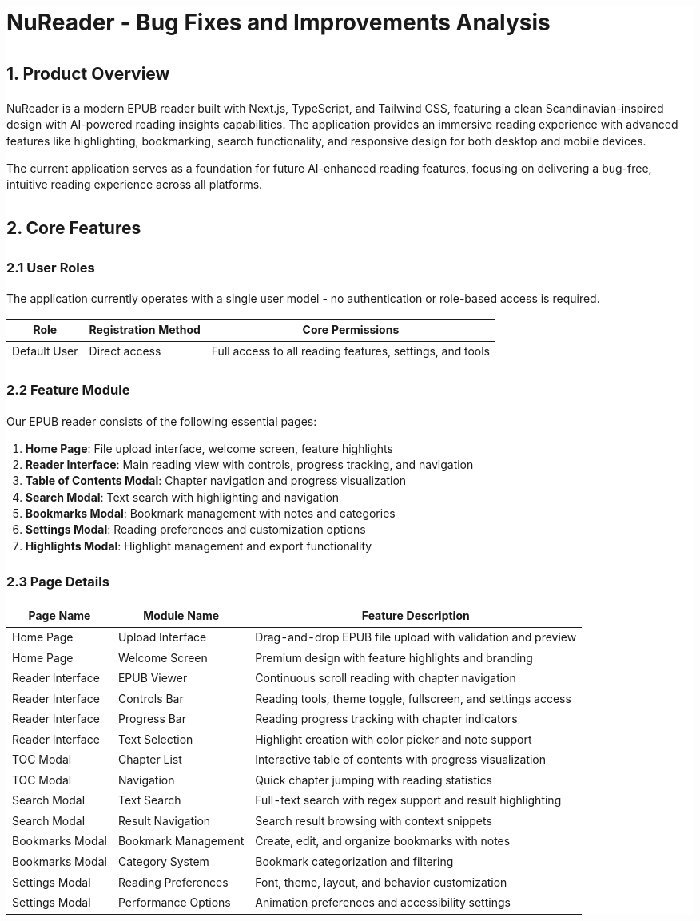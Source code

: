 # NuReader - Bug Fixes and Improvements Analysis

## 1. Product Overview

NuReader is a modern EPUB reader built with Next.js, TypeScript, and Tailwind CSS, featuring a clean Scandinavian-inspired design with AI-powered reading insights capabilities. The application provides an immersive reading experience with advanced features like highlighting, bookmarking, search functionality, and responsive design for both desktop and mobile devices.

The current application serves as a foundation for future AI-enhanced reading features, focusing on delivering a bug-free, intuitive reading experience across all platforms.

## 2. Core Features

### 2.1 User Roles

The application currently operates with a single user model - no authentication or role-based access is required.

| Role | Registration Method | Core Permissions |
|------|---------------------|------------------|
| Default User | Direct access | Full access to all reading features, settings, and tools |

### 2.2 Feature Module

Our EPUB reader consists of the following essential pages:

1. **Home Page**: File upload interface, welcome screen, feature highlights
2. **Reader Interface**: Main reading view with controls, progress tracking, and navigation
3. **Table of Contents Modal**: Chapter navigation and progress visualization
4. **Search Modal**: Text search with highlighting and navigation
5. **Bookmarks Modal**: Bookmark management with notes and categories
6. **Settings Modal**: Reading preferences and customization options
7. **Highlights Modal**: Highlight management and export functionality

### 2.3 Page Details

| Page Name | Module Name | Feature Description |
|-----------|-------------|---------------------|
| Home Page | Upload Interface | Drag-and-drop EPUB file upload with validation and preview |
| Home Page | Welcome Screen | Premium design with feature highlights and branding |
| Reader Interface | EPUB Viewer | Continuous scroll reading with chapter navigation |
| Reader Interface | Controls Bar | Reading tools, theme toggle, fullscreen, and settings access |
| Reader Interface | Progress Bar | Reading progress tracking with chapter indicators |
| Reader Interface | Text Selection | Highlight creation with color picker and note support |
| TOC Modal | Chapter List | Interactive table of contents with progress visualization |
| TOC Modal | Navigation | Quick chapter jumping with reading statistics |
| Search Modal | Text Search | Full-text search with regex support and result highlighting |
| Search Modal | Result Navigation | Search result browsing with context snippets |
| Bookmarks Modal | Bookmark Management | Create, edit, and organize bookmarks with notes |
| Bookmarks Modal | Category System | Bookmark categorization and filtering |
| Settings Modal | Reading Preferences | Font, theme, layout, and behavior customization |
| Settings Modal | Performance Options | Animation preferences and accessibility settings |